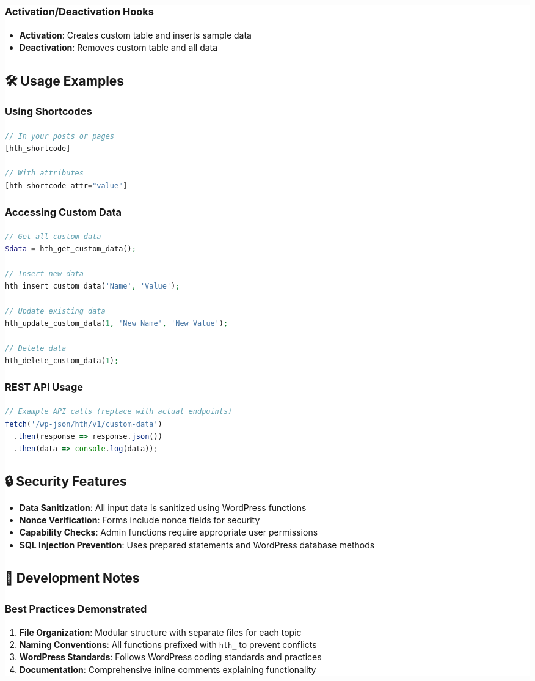 ### Activation/Deactivation Hooks
- **Activation**: Creates custom table and inserts sample data
- **Deactivation**: Removes custom table and all data

## 🛠️ Usage Examples

### Using Shortcodes
```php
// In your posts or pages
[hth_shortcode]

// With attributes
[hth_shortcode attr="value"]
```

### Accessing Custom Data
```php
// Get all custom data
$data = hth_get_custom_data();

// Insert new data
hth_insert_custom_data('Name', 'Value');

// Update existing data
hth_update_custom_data(1, 'New Name', 'New Value');

// Delete data
hth_delete_custom_data(1);
```

### REST API Usage
```javascript
// Example API calls (replace with actual endpoints)
fetch('/wp-json/hth/v1/custom-data')
  .then(response => response.json())
  .then(data => console.log(data));
```

## 🔒 Security Features

- **Data Sanitization**: All input data is sanitized using WordPress functions
- **Nonce Verification**: Forms include nonce fields for security
- **Capability Checks**: Admin functions require appropriate user permissions
- **SQL Injection Prevention**: Uses prepared statements and WordPress database methods

## 📝 Development Notes

### Best Practices Demonstrated
1. **File Organization**: Modular structure with separate files for each topic
2. **Naming Conventions**: All functions prefixed with `hth_` to prevent conflicts
3. **WordPress Standards**: Follows WordPress coding standards and practices
4. **Documentation**: Comprehensive inline comments explaining functionality
